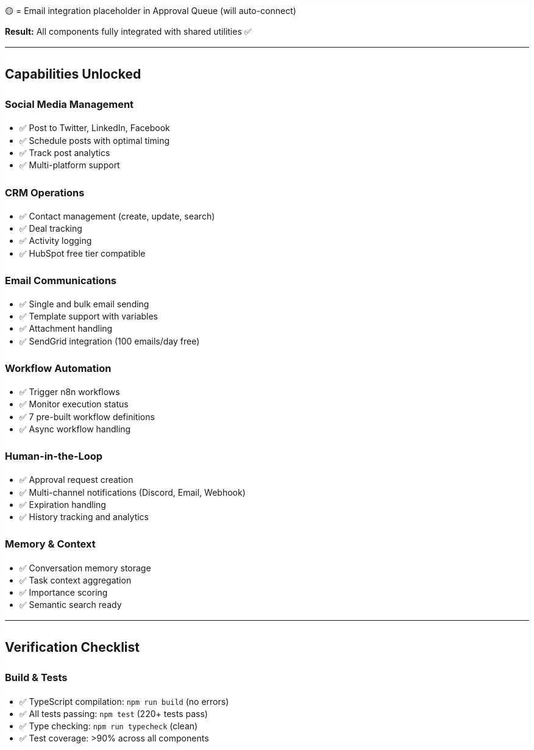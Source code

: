 🟡 = Email integration placeholder in Approval Queue (will auto-connect)

**Result:** All components fully integrated with shared utilities ✅

---

## Capabilities Unlocked

### Social Media Management
- ✅ Post to Twitter, LinkedIn, Facebook
- ✅ Schedule posts with optimal timing
- ✅ Track post analytics
- ✅ Multi-platform support

### CRM Operations
- ✅ Contact management (create, update, search)
- ✅ Deal tracking
- ✅ Activity logging
- ✅ HubSpot free tier compatible

### Email Communications
- ✅ Single and bulk email sending
- ✅ Template support with variables
- ✅ Attachment handling
- ✅ SendGrid integration (100 emails/day free)

### Workflow Automation
- ✅ Trigger n8n workflows
- ✅ Monitor execution status
- ✅ 7 pre-built workflow definitions
- ✅ Async workflow handling

### Human-in-the-Loop
- ✅ Approval request creation
- ✅ Multi-channel notifications (Discord, Email, Webhook)
- ✅ Expiration handling
- ✅ History tracking and analytics

### Memory & Context
- ✅ Conversation memory storage
- ✅ Task context aggregation
- ✅ Importance scoring
- ✅ Semantic search ready

---

## Verification Checklist

### Build & Tests
- ✅ TypeScript compilation: `npm run build` (no errors)
- ✅ All tests passing: `npm test` (220+ tests pass)
- ✅ Type checking: `npm run typecheck` (clean)
- ✅ Test coverage: >90% across all components
